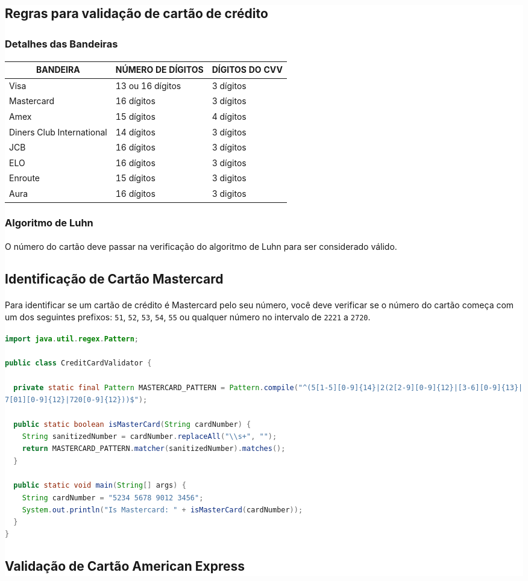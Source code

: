 ## Regras para validação de cartão de crédito

### Detalhes das Bandeiras

| BANDEIRA                   | NÚMERO DE DÍGITOS | DÍGITOS DO CVV |
|----------------------------|-------------------|----------------|
| Visa                       | 13 ou 16 dígitos  | 3 dígitos      |
| Mastercard                 | 16 dígitos        | 3 dígitos      |
| Amex                       | 15 dígitos        | 4 dígitos      |
| Diners Club International  | 14 dígitos        | 3 dígitos      |
| JCB                        | 16 dígitos        | 3 dígitos      |
| ELO                        | 16 dígitos        | 3 dígitos      |
| Enroute                    | 15 dígitos        | 3 digitos      |
| Aura                       | 16 dígitos        | 3 digitos      |

### **Algoritmo de Luhn**

O número do cartão deve passar na verificação do algoritmo de Luhn para ser considerado válido.

## Identificação de Cartão Mastercard

Para identificar se um cartão de crédito é Mastercard pelo seu número, você deve verificar se o número do cartão começa com um dos seguintes prefixos: `51`, `52`, `53`, `54`, `55` ou qualquer número no intervalo de `2221` a `2720`.

```java
import java.util.regex.Pattern;

public class CreditCardValidator {

  private static final Pattern MASTERCARD_PATTERN = Pattern.compile("^(5[1-5][0-9]{14}|2(2[2-9][0-9]{12}|[3-6][0-9]{13}|7[01][0-9]{12}|720[0-9]{12}))$");

  public static boolean isMasterCard(String cardNumber) {
    String sanitizedNumber = cardNumber.replaceAll("\\s+", "");
    return MASTERCARD_PATTERN.matcher(sanitizedNumber).matches();
  }

  public static void main(String[] args) {
    String cardNumber = "5234 5678 9012 3456";
    System.out.println("Is Mastercard: " + isMasterCard(cardNumber));
  }
}
```

## Validação de Cartão American Express
